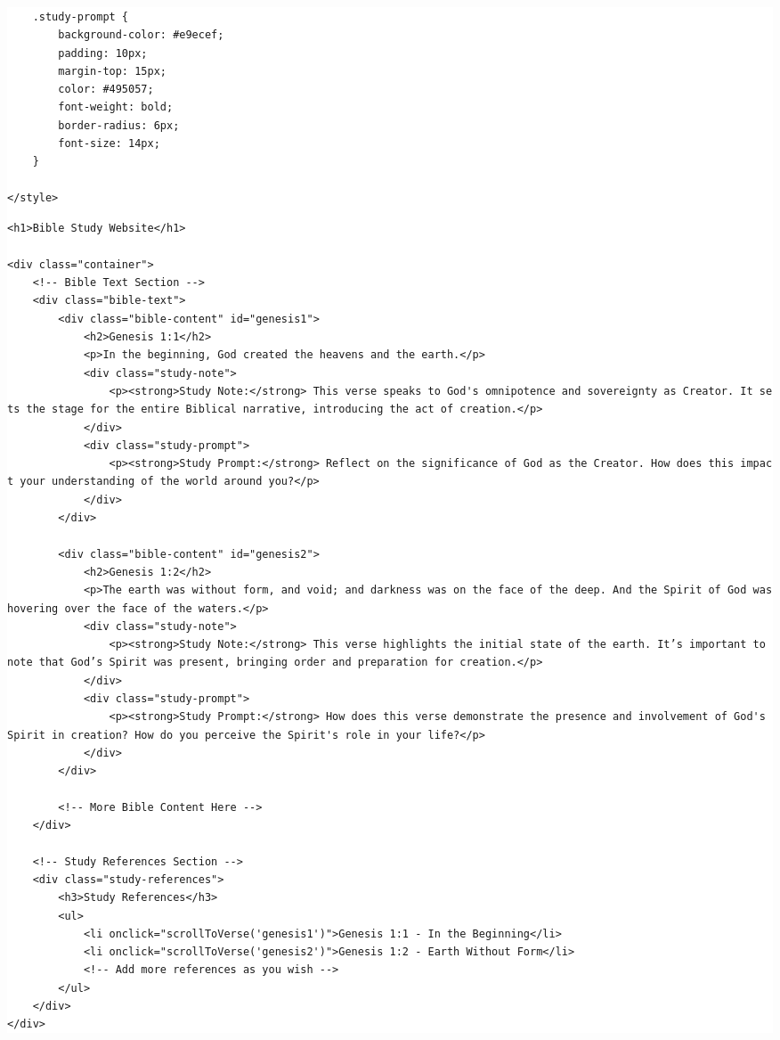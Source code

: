         .study-prompt {
            background-color: #e9ecef;
            padding: 10px;
            margin-top: 15px;
            color: #495057;
            font-weight: bold;
            border-radius: 6px;
            font-size: 14px;
        }

    </style>
</head>
<body>

    <h1>Bible Study Website</h1>

    <div class="container">
        <!-- Bible Text Section -->
        <div class="bible-text">
            <div class="bible-content" id="genesis1">
                <h2>Genesis 1:1</h2>
                <p>In the beginning, God created the heavens and the earth.</p>
                <div class="study-note">
                    <p><strong>Study Note:</strong> This verse speaks to God's omnipotence and sovereignty as Creator. It sets the stage for the entire Biblical narrative, introducing the act of creation.</p>
                </div>
                <div class="study-prompt">
                    <p><strong>Study Prompt:</strong> Reflect on the significance of God as the Creator. How does this impact your understanding of the world around you?</p>
                </div>
            </div>

            <div class="bible-content" id="genesis2">
                <h2>Genesis 1:2</h2>
                <p>The earth was without form, and void; and darkness was on the face of the deep. And the Spirit of God was hovering over the face of the waters.</p>
                <div class="study-note">
                    <p><strong>Study Note:</strong> This verse highlights the initial state of the earth. It’s important to note that God’s Spirit was present, bringing order and preparation for creation.</p>
                </div>
                <div class="study-prompt">
                    <p><strong>Study Prompt:</strong> How does this verse demonstrate the presence and involvement of God's Spirit in creation? How do you perceive the Spirit's role in your life?</p>
                </div>
            </div>

            <!-- More Bible Content Here -->
        </div>

        <!-- Study References Section -->
        <div class="study-references">
            <h3>Study References</h3>
            <ul>
                <li onclick="scrollToVerse('genesis1')">Genesis 1:1 - In the Beginning</li>
                <li onclick="scrollToVerse('genesis2')">Genesis 1:2 - Earth Without Form</li>
                <!-- Add more references as you wish -->
            </ul>
        </div>
    </div>
